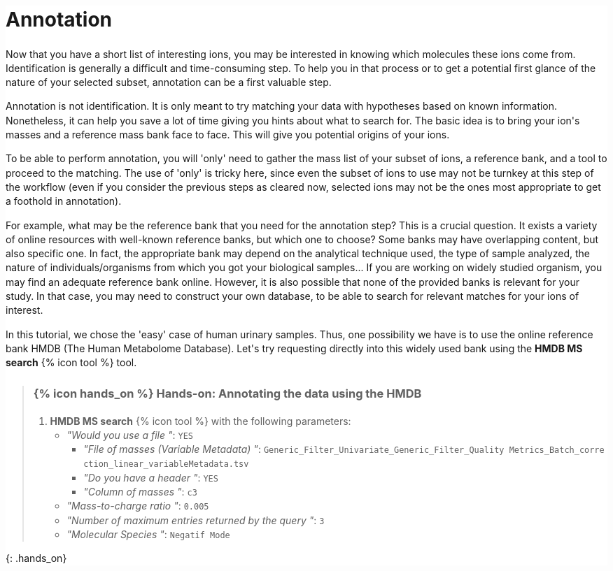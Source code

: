 
# Annotation

Now that you have a short list of interesting ions, you may be interested in knowing which molecules these ions come from.
Identification is generally a difficult and time-consuming step. To help you in that process or to get a potential first glance
of the nature of your selected subset, annotation can be a first valuable step.

Annotation is not identification. It is only meant to try matching your data with hypotheses based on known information. Nonetheless,
it can help you save a lot of time giving you hints about what to search for. The basic idea is to bring your ion's masses and a
reference mass bank face to face. This will give you potential origins of your ions.

To be able to perform annotation, you will 'only' need to gather the mass list of your subset of ions, a reference bank, and a tool
to proceed to the matching. The use of 'only' is tricky here, since even the subset of ions to use may not be turnkey at this step
of the workflow (even if you consider the previous steps as cleared now, selected ions may not be the ones most appropriate to
get a foothold in annotation).

For example, what may be the reference bank that you need for the annotation step? This is a crucial question. It exists a variety
of online resources with well-known reference banks, but which one to choose? Some banks may have overlapping content, but also
specific one. In fact, the appropriate bank may depend on the analytical technique used, the type of sample analyzed, the nature of
individuals/organisms from which you got your biological samples... If you are working on widely studied organism, you may find
an adequate reference bank online. However, it is also possible that none of the provided banks is relevant for your study. In that
case, you may need to construct your own database, to be able to search for relevant matches for your ions of interest.

In this tutorial, we chose the 'easy' case of human urinary samples. Thus, one possibility we have is to use the online reference
bank HMDB (The Human Metabolome Database). Let's try requesting directly into this widely used bank using the **HMDB MS search**
{% icon tool %} tool.


> ### {% icon hands_on %} Hands-on: Annotating the data using the HMDB
>
> 1. **HMDB MS search** {% icon tool %} with the following parameters:
>    - *"Would you use a file "*: `YES`
>        - *"File of masses (Variable Metadata) "*: `Generic_Filter_Univariate_Generic_Filter_Quality Metrics_Batch_correction_linear_variableMetadata.tsv`
>        - *"Do you have a header "*: `YES`
>        - *"Column of masses "*: `c3`
>    - *"Mass-to-charge ratio "*: `0.005`
>    - *"Number of maximum entries returned by the query "*: `3`
>    - *"Molecular Species "*: `Negatif Mode`
>
{: .hands_on}
